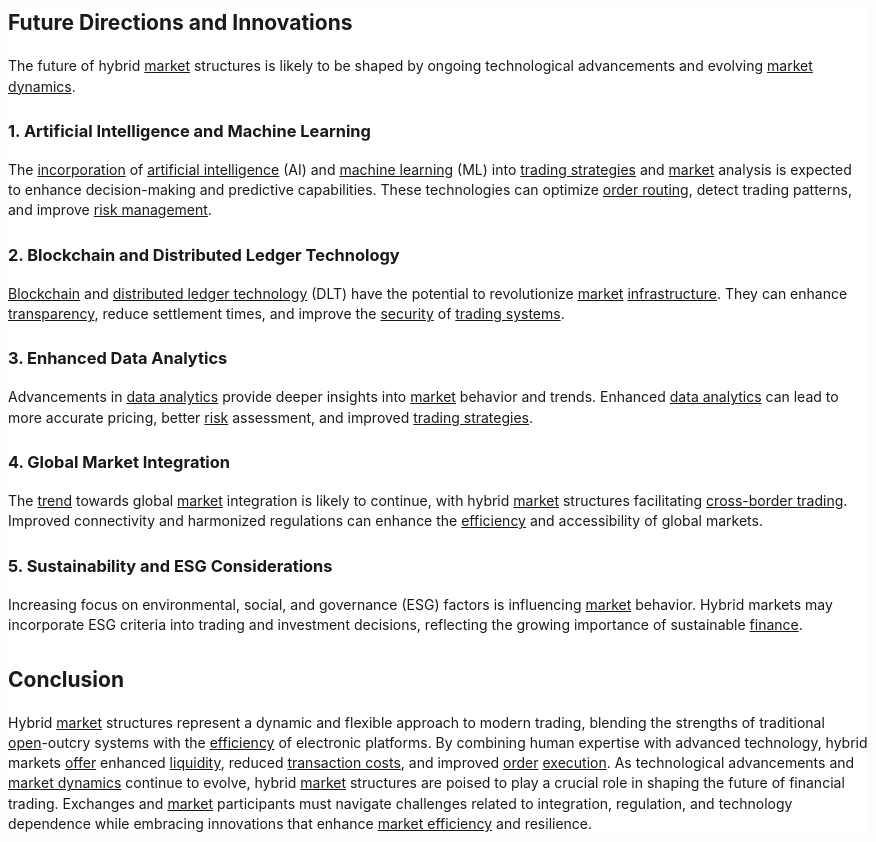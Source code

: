 ## Future Directions and Innovations

The future of hybrid [market](../m/market.md) structures is likely to be shaped by ongoing technological advancements and evolving [market dynamics](../m/market_dynamics.md).

### 1. Artificial Intelligence and Machine Learning
The [incorporation](../i/incorporation.md) of [artificial intelligence](../a/artificial_intelligence_in_trading.md) (AI) and [machine learning](../m/machine_learning.md) (ML) into [trading strategies](../t/trading_strategies.md) and [market](../m/market.md) analysis is expected to enhance decision-making and predictive capabilities. These technologies can optimize [order routing](../o/order_routing.md), detect trading patterns, and improve [risk management](../r/risk_management.md).

### 2. Blockchain and Distributed Ledger Technology
[Blockchain](../b/blockchain_in_trading.md) and [distributed ledger technology](../d/distributed_ledger_technology.md) (DLT) have the potential to revolutionize [market](../m/market.md) [infrastructure](../i/infrastructure.md). They can enhance [transparency](../t/transparency.md), reduce settlement times, and improve the [security](../s/security.md) of [trading systems](../t/trading_systems.md).

### 3. Enhanced Data Analytics
Advancements in [data analytics](../d/data_analytics.md) provide deeper insights into [market](../m/market.md) behavior and trends. Enhanced [data analytics](../d/data_analytics.md) can lead to more accurate pricing, better [risk](../r/risk.md) assessment, and improved [trading strategies](../t/trading_strategies.md).

### 4. Global Market Integration
The [trend](../t/trend.md) towards global [market](../m/market.md) integration is likely to continue, with hybrid [market](../m/market.md) structures facilitating [cross-border trading](../c/cross-border_trading.md). Improved connectivity and harmonized regulations can enhance the [efficiency](../e/efficiency.md) and accessibility of global markets.

### 5. Sustainability and ESG Considerations
Increasing focus on environmental, social, and governance (ESG) factors is influencing [market](../m/market.md) behavior. Hybrid markets may incorporate ESG criteria into trading and investment decisions, reflecting the growing importance of sustainable [finance](../f/finance.md).

## Conclusion

Hybrid [market](../m/market.md) structures represent a dynamic and flexible approach to modern trading, blending the strengths of traditional [open](../o/open.md)-outcry systems with the [efficiency](../e/efficiency.md) of electronic platforms. By combining human expertise with advanced technology, hybrid markets [offer](../o/offer.md) enhanced [liquidity](../l/liquidity.md), reduced [transaction costs](../t/transaction_costs.md), and improved [order](../o/order.md) [execution](../e/execution.md). As technological advancements and [market dynamics](../m/market_dynamics.md) continue to evolve, hybrid [market](../m/market.md) structures are poised to play a crucial role in shaping the future of financial trading. Exchanges and [market](../m/market.md) participants must navigate challenges related to integration, regulation, and technology dependence while embracing innovations that enhance [market efficiency](../m/market_efficiency.md) and resilience.